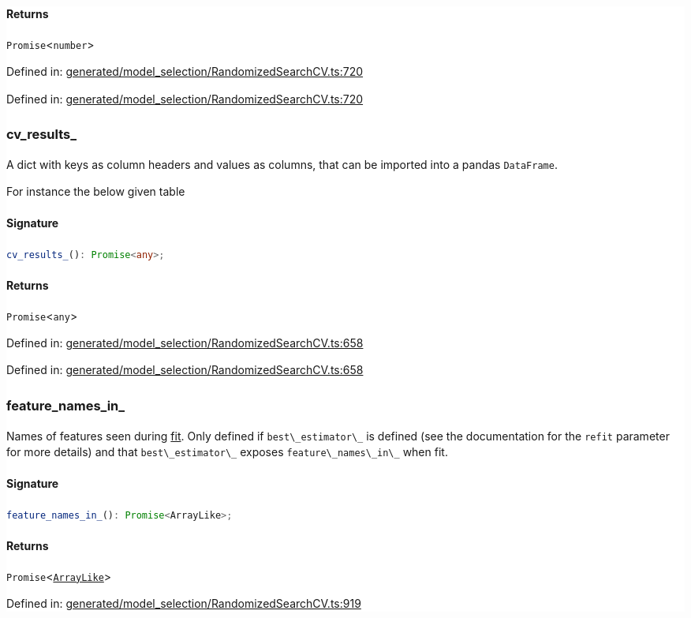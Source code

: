 #### Returns

`Promise`\<`number`\>

Defined in:  [generated/model\_selection/RandomizedSearchCV.ts:720](https://github.com/transitive-bullshit/scikit-learn-ts/blob/f3d7d2d/packages/sklearn/src/generated/model_selection/RandomizedSearchCV.ts#L720)

Defined in:  [generated/model\_selection/RandomizedSearchCV.ts:720](https://github.com/transitive-bullshit/scikit-learn-ts/blob/f3d7d2d/packages/sklearn/src/generated/model_selection/RandomizedSearchCV.ts#L720)

### cv\_results\_

A dict with keys as column headers and values as columns, that can be imported into a pandas `DataFrame`.

For instance the below given table

#### Signature

```ts
cv_results_(): Promise<any>;
```

#### Returns

`Promise`\<`any`\>

Defined in:  [generated/model\_selection/RandomizedSearchCV.ts:658](https://github.com/transitive-bullshit/scikit-learn-ts/blob/f3d7d2d/packages/sklearn/src/generated/model_selection/RandomizedSearchCV.ts#L658)

Defined in:  [generated/model\_selection/RandomizedSearchCV.ts:658](https://github.com/transitive-bullshit/scikit-learn-ts/blob/f3d7d2d/packages/sklearn/src/generated/model_selection/RandomizedSearchCV.ts#L658)

### feature\_names\_in\_

Names of features seen during [fit](../../glossary.html#term-fit). Only defined if `best\_estimator\_` is defined (see the documentation for the `refit` parameter for more details) and that `best\_estimator\_` exposes `feature\_names\_in\_` when fit.

#### Signature

```ts
feature_names_in_(): Promise<ArrayLike>;
```

#### Returns

`Promise`\<[`ArrayLike`](../types/ArrayLike.md)\>

Defined in:  [generated/model\_selection/RandomizedSearchCV.ts:919](https://github.com/transitive-bullshit/scikit-learn-ts/blob/f3d7d2d/packages/sklearn/src/generated/model_selection/RandomizedSearchCV.ts#L919)
